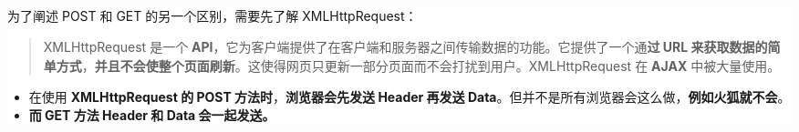 为了阐述 POST 和 GET 的另一个区别，需要先了解 XMLHttpRequest：

> XMLHttpRequest 是一个 **API**，它为客户端提供了在客户端和服务器之间传输数据的功能。它提供了一个通**过 URL 来获取数据的简单方式**，**并且不会使整个页面刷新**。这使得网页只更新一部分页面而不会打扰到用户。XMLHttpRequest 在 **AJAX** 中被大量使用。

- 在使用 **XMLHttpRequest 的 POST 方法时**，**浏览器会先发送 Header 再发送 Data**。但并不是所有浏览器会这么做，**例如火狐就不会**。
- **而 GET 方法 Header 和 Data 会一起发送。**